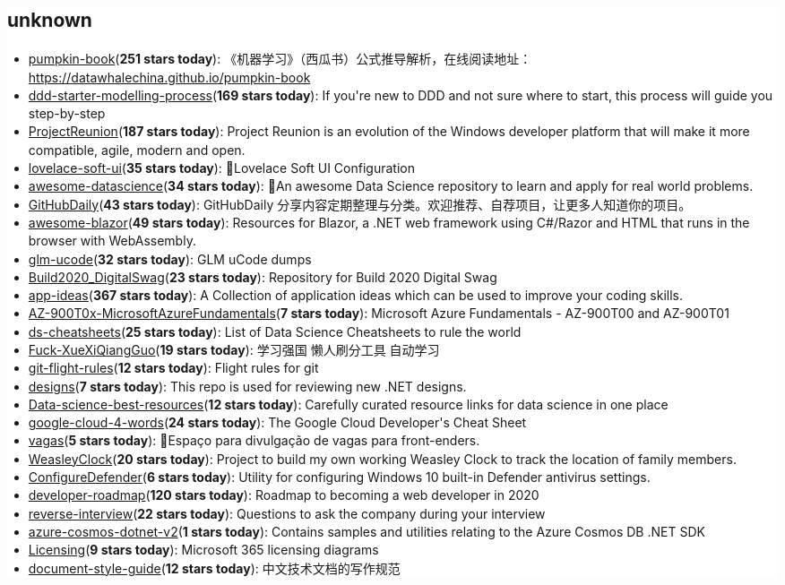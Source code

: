 ## unknown
+ [pumpkin-book](https://github.com/datawhalechina/pumpkin-book)(**251 stars today**): 《机器学习》（西瓜书）公式推导解析，在线阅读地址：https://datawhalechina.github.io/pumpkin-book
+ [ddd-starter-modelling-process](https://github.com/ddd-crew/ddd-starter-modelling-process)(**169 stars today**): If you're new to DDD and not sure where to start, this process will guide you step-by-step
+ [ProjectReunion](https://github.com/microsoft/ProjectReunion)(**187 stars today**): Project Reunion is an evolution of the Windows developer platform that will make it more compatible, agile, modern and open.
+ [lovelace-soft-ui](https://github.com/N-l1/lovelace-soft-ui)(**35 stars today**): 💫Lovelace Soft UI Configuration
+ [awesome-datascience](https://github.com/academic/awesome-datascience)(**34 stars today**): 📝An awesome Data Science repository to learn and apply for real world problems.
+ [GitHubDaily](https://github.com/GitHubDaily/GitHubDaily)(**43 stars today**): GitHubDaily 分享内容定期整理与分类。欢迎推荐、自荐项目，让更多人知道你的项目。
+ [awesome-blazor](https://github.com/AdrienTorris/awesome-blazor)(**49 stars today**): Resources for Blazor, a .NET web framework using C#/Razor and HTML that runs in the browser with WebAssembly.
+ [glm-ucode](https://github.com/chip-red-pill/glm-ucode)(**32 stars today**): GLM uCode dumps
+ [Build2020_DigitalSwag](https://github.com/microsoft/Build2020_DigitalSwag)(**23 stars today**): Repository for Build 2020 Digital Swag
+ [app-ideas](https://github.com/florinpop17/app-ideas)(**367 stars today**): A Collection of application ideas which can be used to improve your coding skills.
+ [AZ-900T0x-MicrosoftAzureFundamentals](https://github.com/MicrosoftLearning/AZ-900T0x-MicrosoftAzureFundamentals)(**7 stars today**): Microsoft Azure Fundamentals - AZ-900T00 and AZ-900T01
+ [ds-cheatsheets](https://github.com/FavioVazquez/ds-cheatsheets)(**25 stars today**): List of Data Science Cheatsheets to rule the world
+ [Fuck-XueXiQiangGuo](https://github.com/fuck-xuexiqiangguo/Fuck-XueXiQiangGuo)(**19 stars today**): 学习强国 懒人刷分工具 自动学习
+ [git-flight-rules](https://github.com/k88hudson/git-flight-rules)(**12 stars today**): Flight rules for git
+ [designs](https://github.com/dotnet/designs)(**7 stars today**): This repo is used for reviewing new .NET designs.
+ [Data-science-best-resources](https://github.com/tirthajyoti/Data-science-best-resources)(**12 stars today**): Carefully curated resource links for data science in one place
+ [google-cloud-4-words](https://github.com/gregsramblings/google-cloud-4-words)(**24 stars today**): The Google Cloud Developer's Cheat Sheet
+ [vagas](https://github.com/frontendbr/vagas)(**5 stars today**): 🔬Espaço para divulgação de vagas para front-enders.
+ [WeasleyClock](https://github.com/randomstring/WeasleyClock)(**20 stars today**): Project to build my own working Weasley Clock to track the location of family members.
+ [ConfigureDefender](https://github.com/AndyFul/ConfigureDefender)(**6 stars today**): Utility for configuring Windows 10 built-in Defender antivirus settings.
+ [developer-roadmap](https://github.com/kamranahmedse/developer-roadmap)(**120 stars today**): Roadmap to becoming a web developer in 2020
+ [reverse-interview](https://github.com/viraptor/reverse-interview)(**22 stars today**): Questions to ask the company during your interview
+ [azure-cosmos-dotnet-v2](https://github.com/Azure/azure-cosmos-dotnet-v2)(**1 stars today**): Contains samples and utilities relating to the Azure Cosmos DB .NET SDK
+ [Licensing](https://github.com/AaronDinnage/Licensing)(**9 stars today**): Microsoft 365 licensing diagrams
+ [document-style-guide](https://github.com/ruanyf/document-style-guide)(**12 stars today**): 中文技术文档的写作规范

